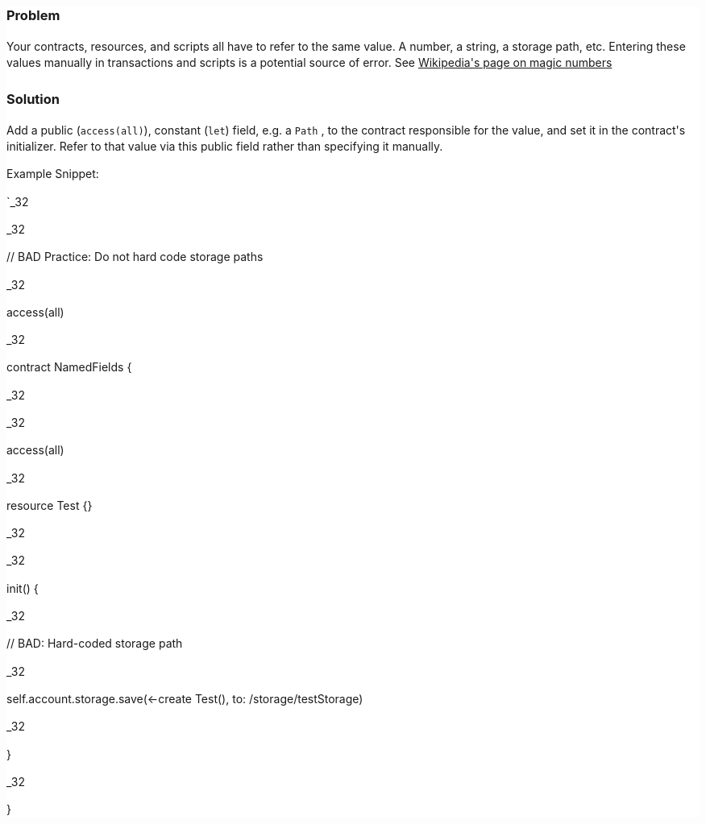 ### Problem[​](#problem "Direct link to Problem")

Your contracts, resources, and scripts all have to refer to the same value.
A number, a string, a storage path, etc.
Entering these values manually in transactions and scripts is a potential source of error.
See [Wikipedia's page on magic numbers](https://en.wikipedia.org/wiki/Magic_number_(programming))

### Solution[​](#solution "Direct link to Solution")

Add a public (`access(all)`), constant (`let`) field, e.g. a `Path` , to the contract responsible for the value,
and set it in the contract's initializer.
Refer to that value via this public field rather than specifying it manually.

Example Snippet:

`_32

_32

// BAD Practice: Do not hard code storage paths

_32

access(all)

_32

contract NamedFields {

_32

_32

access(all)

_32

resource Test {}

_32

_32

init() {

_32

// BAD: Hard-coded storage path

_32

self.account.storage.save(<-create Test(), to: /storage/testStorage)

_32

}

_32

}
